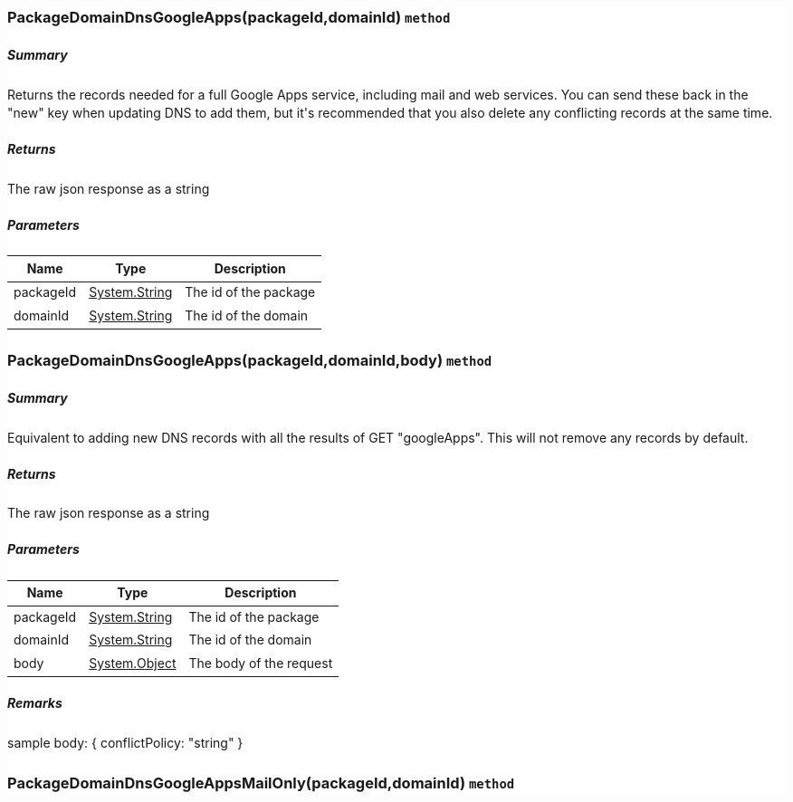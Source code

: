 <a name='M-TwentyI_dotnet-TwentyIApi-PackageDomainDnsGoogleApps-System-String,System-String-'></a>
### PackageDomainDnsGoogleApps(packageId,domainId) `method`

##### Summary

Returns the records needed for a full Google Apps service, including mail and web services.
You can send these back in the "new" key when updating DNS to add them, but it's recommended that you also delete
any conflicting records at the same time.

##### Returns

The raw json response as a string

##### Parameters

| Name | Type | Description |
| ---- | ---- | ----------- |
| packageId | [System.String](http://msdn.microsoft.com/query/dev14.query?appId=Dev14IDEF1&l=EN-US&k=k:System.String 'System.String') | The id of the package |
| domainId | [System.String](http://msdn.microsoft.com/query/dev14.query?appId=Dev14IDEF1&l=EN-US&k=k:System.String 'System.String') | The id of the domain |

<a name='M-TwentyI_dotnet-TwentyIApi-PackageDomainDnsGoogleApps-System-String,System-String,System-Object-'></a>
### PackageDomainDnsGoogleApps(packageId,domainId,body) `method`

##### Summary

Equivalent to adding new DNS records with all the results of GET "googleApps". This will not remove any records by
default.

##### Returns

The raw json response as a string

##### Parameters

| Name | Type | Description |
| ---- | ---- | ----------- |
| packageId | [System.String](http://msdn.microsoft.com/query/dev14.query?appId=Dev14IDEF1&l=EN-US&k=k:System.String 'System.String') | The id of the package |
| domainId | [System.String](http://msdn.microsoft.com/query/dev14.query?appId=Dev14IDEF1&l=EN-US&k=k:System.String 'System.String') | The id of the domain |
| body | [System.Object](http://msdn.microsoft.com/query/dev14.query?appId=Dev14IDEF1&l=EN-US&k=k:System.Object 'System.Object') | The body of the request |

##### Remarks

sample body: { conflictPolicy: "string" }

<a name='M-TwentyI_dotnet-TwentyIApi-PackageDomainDnsGoogleAppsMailOnly-System-String,System-String-'></a>
### PackageDomainDnsGoogleAppsMailOnly(packageId,domainId) `method`
